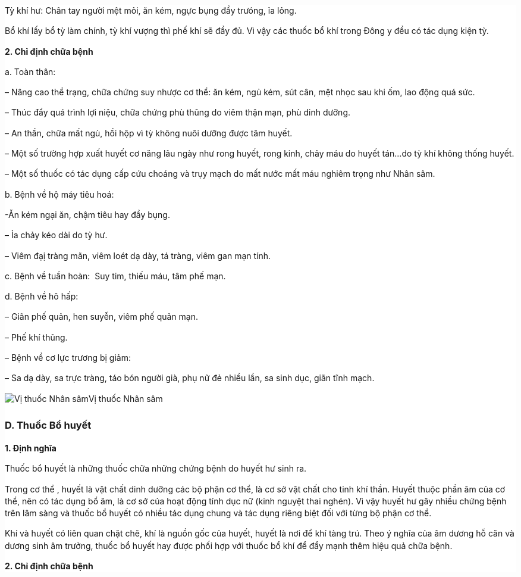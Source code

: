 Tỳ khí hư: Chân tay người mệt mỏi, ăn kém, ngực bụng đầy trưóng, ỉa lỏng.

Bổ khí lấy bổ tỳ làm chính, tỳ khí vượng thì phế khí sẽ đầy đủ. Vì vậy các thuốc bổ khí trong Đông y đều có tác dụng kiện tỳ.

**2. Chỉ định chữa bệnh**

a. Toàn thân:

– Nâng cao thể trạng, chữa chứng suy nhược cơ thể: ăn kém, ngủ kém, sút cân, mệt nhọc sau khi ốm, lao động quá sức.

– Thúc đẩy quá trình lợi niệu, chữa chứng phù thũng do viêm thận mạn, phù dinh dưỡng.

– An thần, chữa mất ngủ, hồi hộp vì tỳ không nuôi dưỡng được tâm huyết.

– Một số trường hợp xuất huyết cơ năng lâu ngày như rong huyết, rong kinh, chảy máu do huyết tán…do tỳ khí không thống huyết.

– Một số thuốc có tác dụng cấp cứu choáng và trụy mạch do mất nước mất máu nghiêm trọng như Nhân sâm.

b. Bệnh về hộ máy tiêu hoá:

-Ăn kém ngại ăn, chậm tiêu hay đầy bụng.

– Ỉa chảy kéo dài do tỳ hư.

– Viêm đạị tràng mãn, viêm loét dạ dày, tá tràng, viêm gan mạn tính.

c. Bệnh về tuần hoàn:  Suy tim, thiếu máu, tâm phế mạn.

d. Bệnh về hô hấp:

– Giãn phế quản, hen suyễn, viêm phế quản mạn.

– Phế khí thũng.

– Bệnh về cơ lực trương bị giảm:

– Sa dạ dày, sa trực tràng, táo bón người già, phụ nữ đẻ nhiều lần, sa sinh dục, giãn tĩnh mạch.

![Vị thuốc Nhân sâm](/imgs/yhctvn/Vi-thuoc-Nhan-sam.jpg)Vị thuốc Nhân sâm

### **D. Thuốc Bổ huyết**

**1. Định nghĩa**

Thuốc bổ huyết là những thuốc chữa những chứng bệnh do huyết hư sinh ra.

Trong cơ thể , huyết là vật chất dinh dưỡng các bộ phận cơ thể, là cơ sở vật chất cho tinh khí thần. Huyết thuộc phần âm của cơ thể, nên có tác dụng bổ âm, là cơ sở của hoạt động tính dục nữ (kinh nguyệt thai nghén). Vì vậy huyết hư gây nhiều chứng bệnh trên lâm sàng và thuốc bổ huyết có nhiều tác dụng chung và tác dụng riêng biệt đối với từng bộ phận cơ thể.

Khí và huyết có liên quan chặt chẽ, khí là nguồn gốc của huyết, huyết là nơi để khí tàng trú. Theo ý nghĩa của âm dương hỗ căn và dương sinh âm trưởng, thuốc bổ huyết hay được phối hợp với thuốc bổ khí để đẩy mạnh thêm hiệu quả chữa bệnh.

**2. Chỉ định chữa bệnh**
